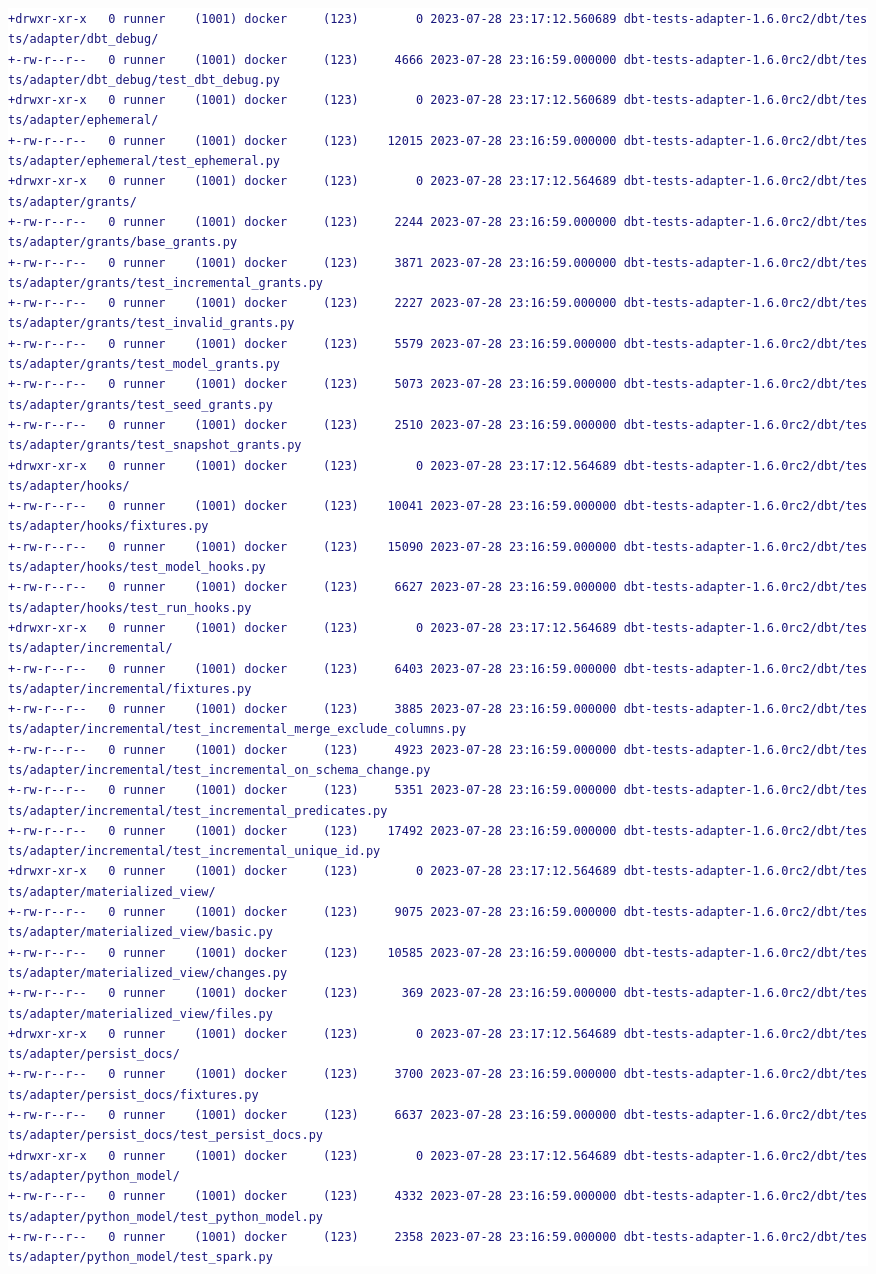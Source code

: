 ```diff
+drwxr-xr-x   0 runner    (1001) docker     (123)        0 2023-07-28 23:17:12.560689 dbt-tests-adapter-1.6.0rc2/dbt/tests/adapter/dbt_debug/
+-rw-r--r--   0 runner    (1001) docker     (123)     4666 2023-07-28 23:16:59.000000 dbt-tests-adapter-1.6.0rc2/dbt/tests/adapter/dbt_debug/test_dbt_debug.py
+drwxr-xr-x   0 runner    (1001) docker     (123)        0 2023-07-28 23:17:12.560689 dbt-tests-adapter-1.6.0rc2/dbt/tests/adapter/ephemeral/
+-rw-r--r--   0 runner    (1001) docker     (123)    12015 2023-07-28 23:16:59.000000 dbt-tests-adapter-1.6.0rc2/dbt/tests/adapter/ephemeral/test_ephemeral.py
+drwxr-xr-x   0 runner    (1001) docker     (123)        0 2023-07-28 23:17:12.564689 dbt-tests-adapter-1.6.0rc2/dbt/tests/adapter/grants/
+-rw-r--r--   0 runner    (1001) docker     (123)     2244 2023-07-28 23:16:59.000000 dbt-tests-adapter-1.6.0rc2/dbt/tests/adapter/grants/base_grants.py
+-rw-r--r--   0 runner    (1001) docker     (123)     3871 2023-07-28 23:16:59.000000 dbt-tests-adapter-1.6.0rc2/dbt/tests/adapter/grants/test_incremental_grants.py
+-rw-r--r--   0 runner    (1001) docker     (123)     2227 2023-07-28 23:16:59.000000 dbt-tests-adapter-1.6.0rc2/dbt/tests/adapter/grants/test_invalid_grants.py
+-rw-r--r--   0 runner    (1001) docker     (123)     5579 2023-07-28 23:16:59.000000 dbt-tests-adapter-1.6.0rc2/dbt/tests/adapter/grants/test_model_grants.py
+-rw-r--r--   0 runner    (1001) docker     (123)     5073 2023-07-28 23:16:59.000000 dbt-tests-adapter-1.6.0rc2/dbt/tests/adapter/grants/test_seed_grants.py
+-rw-r--r--   0 runner    (1001) docker     (123)     2510 2023-07-28 23:16:59.000000 dbt-tests-adapter-1.6.0rc2/dbt/tests/adapter/grants/test_snapshot_grants.py
+drwxr-xr-x   0 runner    (1001) docker     (123)        0 2023-07-28 23:17:12.564689 dbt-tests-adapter-1.6.0rc2/dbt/tests/adapter/hooks/
+-rw-r--r--   0 runner    (1001) docker     (123)    10041 2023-07-28 23:16:59.000000 dbt-tests-adapter-1.6.0rc2/dbt/tests/adapter/hooks/fixtures.py
+-rw-r--r--   0 runner    (1001) docker     (123)    15090 2023-07-28 23:16:59.000000 dbt-tests-adapter-1.6.0rc2/dbt/tests/adapter/hooks/test_model_hooks.py
+-rw-r--r--   0 runner    (1001) docker     (123)     6627 2023-07-28 23:16:59.000000 dbt-tests-adapter-1.6.0rc2/dbt/tests/adapter/hooks/test_run_hooks.py
+drwxr-xr-x   0 runner    (1001) docker     (123)        0 2023-07-28 23:17:12.564689 dbt-tests-adapter-1.6.0rc2/dbt/tests/adapter/incremental/
+-rw-r--r--   0 runner    (1001) docker     (123)     6403 2023-07-28 23:16:59.000000 dbt-tests-adapter-1.6.0rc2/dbt/tests/adapter/incremental/fixtures.py
+-rw-r--r--   0 runner    (1001) docker     (123)     3885 2023-07-28 23:16:59.000000 dbt-tests-adapter-1.6.0rc2/dbt/tests/adapter/incremental/test_incremental_merge_exclude_columns.py
+-rw-r--r--   0 runner    (1001) docker     (123)     4923 2023-07-28 23:16:59.000000 dbt-tests-adapter-1.6.0rc2/dbt/tests/adapter/incremental/test_incremental_on_schema_change.py
+-rw-r--r--   0 runner    (1001) docker     (123)     5351 2023-07-28 23:16:59.000000 dbt-tests-adapter-1.6.0rc2/dbt/tests/adapter/incremental/test_incremental_predicates.py
+-rw-r--r--   0 runner    (1001) docker     (123)    17492 2023-07-28 23:16:59.000000 dbt-tests-adapter-1.6.0rc2/dbt/tests/adapter/incremental/test_incremental_unique_id.py
+drwxr-xr-x   0 runner    (1001) docker     (123)        0 2023-07-28 23:17:12.564689 dbt-tests-adapter-1.6.0rc2/dbt/tests/adapter/materialized_view/
+-rw-r--r--   0 runner    (1001) docker     (123)     9075 2023-07-28 23:16:59.000000 dbt-tests-adapter-1.6.0rc2/dbt/tests/adapter/materialized_view/basic.py
+-rw-r--r--   0 runner    (1001) docker     (123)    10585 2023-07-28 23:16:59.000000 dbt-tests-adapter-1.6.0rc2/dbt/tests/adapter/materialized_view/changes.py
+-rw-r--r--   0 runner    (1001) docker     (123)      369 2023-07-28 23:16:59.000000 dbt-tests-adapter-1.6.0rc2/dbt/tests/adapter/materialized_view/files.py
+drwxr-xr-x   0 runner    (1001) docker     (123)        0 2023-07-28 23:17:12.564689 dbt-tests-adapter-1.6.0rc2/dbt/tests/adapter/persist_docs/
+-rw-r--r--   0 runner    (1001) docker     (123)     3700 2023-07-28 23:16:59.000000 dbt-tests-adapter-1.6.0rc2/dbt/tests/adapter/persist_docs/fixtures.py
+-rw-r--r--   0 runner    (1001) docker     (123)     6637 2023-07-28 23:16:59.000000 dbt-tests-adapter-1.6.0rc2/dbt/tests/adapter/persist_docs/test_persist_docs.py
+drwxr-xr-x   0 runner    (1001) docker     (123)        0 2023-07-28 23:17:12.564689 dbt-tests-adapter-1.6.0rc2/dbt/tests/adapter/python_model/
+-rw-r--r--   0 runner    (1001) docker     (123)     4332 2023-07-28 23:16:59.000000 dbt-tests-adapter-1.6.0rc2/dbt/tests/adapter/python_model/test_python_model.py
+-rw-r--r--   0 runner    (1001) docker     (123)     2358 2023-07-28 23:16:59.000000 dbt-tests-adapter-1.6.0rc2/dbt/tests/adapter/python_model/test_spark.py
```